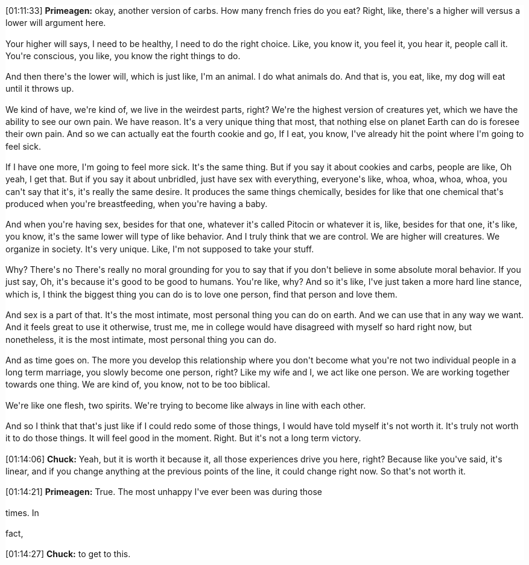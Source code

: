 [01:11:33] **Primeagen:** okay, another version of carbs. How many french fries do you eat? Right, like, there's a higher will versus a lower will argument here.

Your higher will says, I need to be healthy, I need to do the right choice. Like, you know it, you feel it, you hear it, people call it. You're conscious, you like, you know the right things to do.

And then there's the lower will, which is just like, I'm an animal. I do what animals do. And that is, you eat, like, my dog will eat until it throws up.

We kind of have, we're kind of, we live in the weirdest parts, right? We're the highest version of creatures yet, which we have the ability to see our own pain. We have reason. It's a very unique thing that most, that nothing else on planet Earth can do is foresee their own pain. And so we can actually eat the fourth cookie and go, If I eat, you know, I've already hit the point where I'm going to feel sick.

If I have one more, I'm going to feel more sick. It's the same thing. But if you say it about cookies and carbs, people are like, Oh yeah, I get that. But if you say it about unbridled, just have sex with everything, everyone's like, whoa, whoa, whoa, whoa, you can't say that it's, it's really the same desire. It produces the same things chemically, besides for like that one chemical that's produced when you're breastfeeding, when you're having a baby.

And when you're having sex, besides for that one, whatever it's called Pitocin or whatever it is, like, besides for that one, it's like, you know, it's the same lower will type of like behavior. And I truly think that we are control. We are higher will creatures. We organize in society. It's very unique. Like, I'm not supposed to take your stuff.

Why? There's no There's really no moral grounding for you to say that if you don't believe in some absolute moral behavior. If you just say, Oh, it's because it's good to be good to humans. You're like, why? And so it's like, I've just taken a more hard line stance, which is, I think the biggest thing you can do is to love one person, find that person and love them.

And sex is a part of that. It's the most intimate, most personal thing you can do on earth. And we can use that in any way we want. And it feels great to use it otherwise, trust me, me in college would have disagreed with myself so hard right now, but nonetheless, it is the most intimate, most personal thing you can do.

And as time goes on. The more you develop this relationship where you don't become what you're not two individual people in a long term marriage, you slowly become one person, right? Like my wife and I, we act like one person. We are working together towards one thing. We are kind of, you know, not to be too biblical.

We're like one flesh, two spirits. We're trying to become like always in line with each other.

And so I think that that's just like if I could redo some of those things, I would have told myself it's not worth it. It's truly not worth it to do those things. It will feel good in the moment. Right. But it's not a long term victory.

[01:14:06] **Chuck:** Yeah, but it is worth it because it, all those experiences drive you here, right? Because like you've said, it's linear, and if you change anything at the previous points of the line, it could change right now. So that's not worth it.

[01:14:21] **Primeagen:** True. The most unhappy I've ever been was during those

times. In

fact,

[01:14:27] **Chuck:** to get to this.
